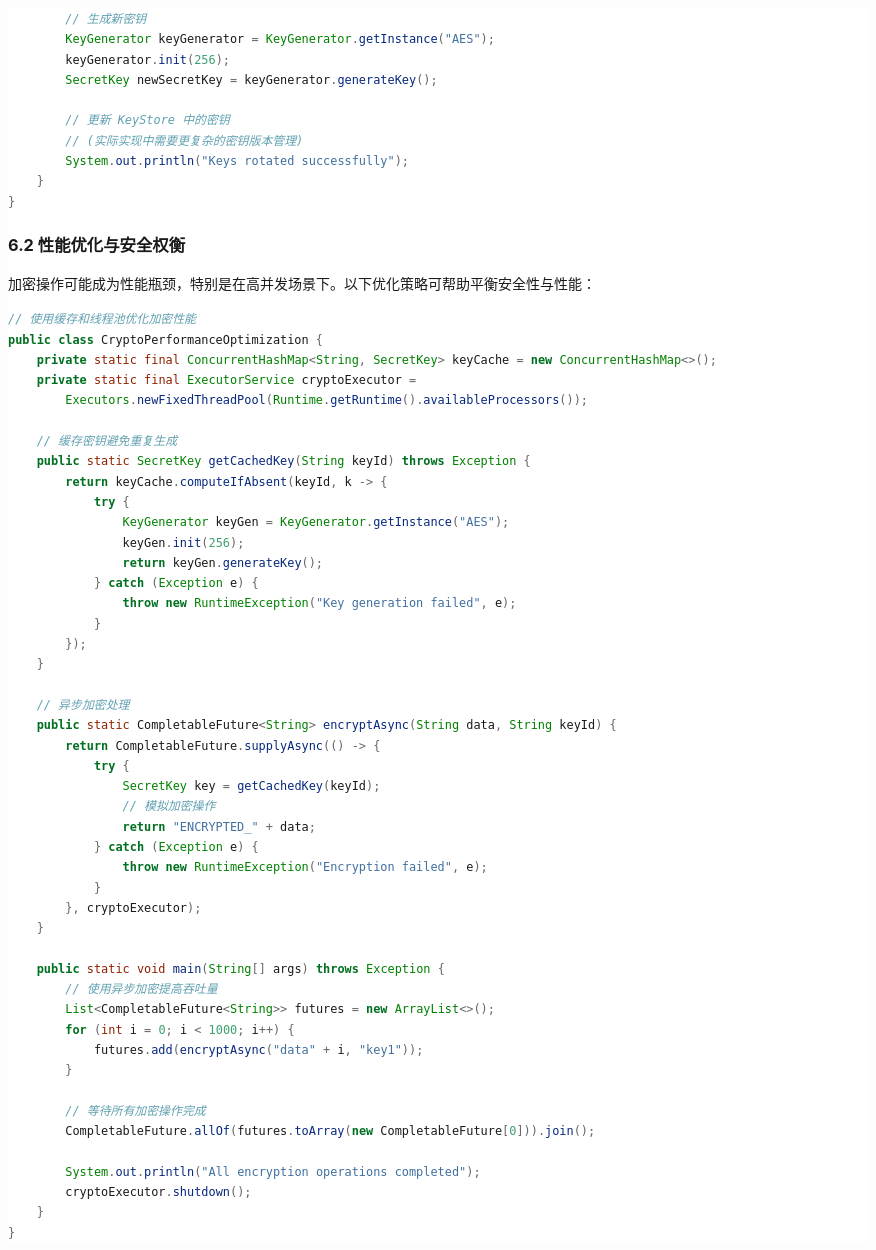 ```java
        // 生成新密钥
        KeyGenerator keyGenerator = KeyGenerator.getInstance("AES");
        keyGenerator.init(256);
        SecretKey newSecretKey = keyGenerator.generateKey();

        // 更新 KeyStore 中的密钥
        // (实际实现中需要更复杂的密钥版本管理)
        System.out.println("Keys rotated successfully");
    }
}
```

### 6.2 性能优化与安全权衡

加密操作可能成为性能瓶颈，特别是在高并发场景下。以下优化策略可帮助平衡安全性与性能：

```java
// 使用缓存和线程池优化加密性能
public class CryptoPerformanceOptimization {
    private static final ConcurrentHashMap<String, SecretKey> keyCache = new ConcurrentHashMap<>();
    private static final ExecutorService cryptoExecutor =
        Executors.newFixedThreadPool(Runtime.getRuntime().availableProcessors());

    // 缓存密钥避免重复生成
    public static SecretKey getCachedKey(String keyId) throws Exception {
        return keyCache.computeIfAbsent(keyId, k -> {
            try {
                KeyGenerator keyGen = KeyGenerator.getInstance("AES");
                keyGen.init(256);
                return keyGen.generateKey();
            } catch (Exception e) {
                throw new RuntimeException("Key generation failed", e);
            }
        });
    }

    // 异步加密处理
    public static CompletableFuture<String> encryptAsync(String data, String keyId) {
        return CompletableFuture.supplyAsync(() -> {
            try {
                SecretKey key = getCachedKey(keyId);
                // 模拟加密操作
                return "ENCRYPTED_" + data;
            } catch (Exception e) {
                throw new RuntimeException("Encryption failed", e);
            }
        }, cryptoExecutor);
    }

    public static void main(String[] args) throws Exception {
        // 使用异步加密提高吞吐量
        List<CompletableFuture<String>> futures = new ArrayList<>();
        for (int i = 0; i < 1000; i++) {
            futures.add(encryptAsync("data" + i, "key1"));
        }

        // 等待所有加密操作完成
        CompletableFuture.allOf(futures.toArray(new CompletableFuture[0])).join();

        System.out.println("All encryption operations completed");
        cryptoExecutor.shutdown();
    }
}
```